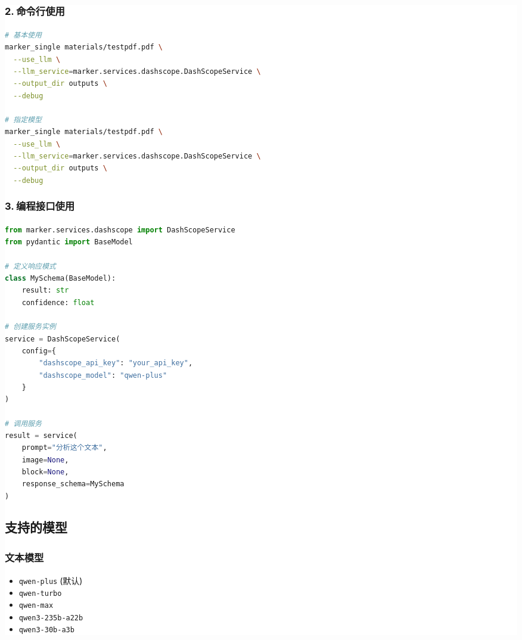 ### 2. 命令行使用

```bash
# 基本使用
marker_single materials/testpdf.pdf \
  --use_llm \
  --llm_service=marker.services.dashscope.DashScopeService \
  --output_dir outputs \
  --debug

# 指定模型
marker_single materials/testpdf.pdf \
  --use_llm \
  --llm_service=marker.services.dashscope.DashScopeService \
  --output_dir outputs \
  --debug
```

### 3. 编程接口使用

```python
from marker.services.dashscope import DashScopeService
from pydantic import BaseModel

# 定义响应模式
class MySchema(BaseModel):
    result: str
    confidence: float

# 创建服务实例
service = DashScopeService(
    config={
        "dashscope_api_key": "your_api_key",
        "dashscope_model": "qwen-plus"
    }
)

# 调用服务
result = service(
    prompt="分析这个文本",
    image=None,
    block=None,
    response_schema=MySchema
)
```

## 支持的模型

### 文本模型
- `qwen-plus` (默认)
- `qwen-turbo`
- `qwen-max`
- `qwen3-235b-a22b`
- `qwen3-30b-a3b`
